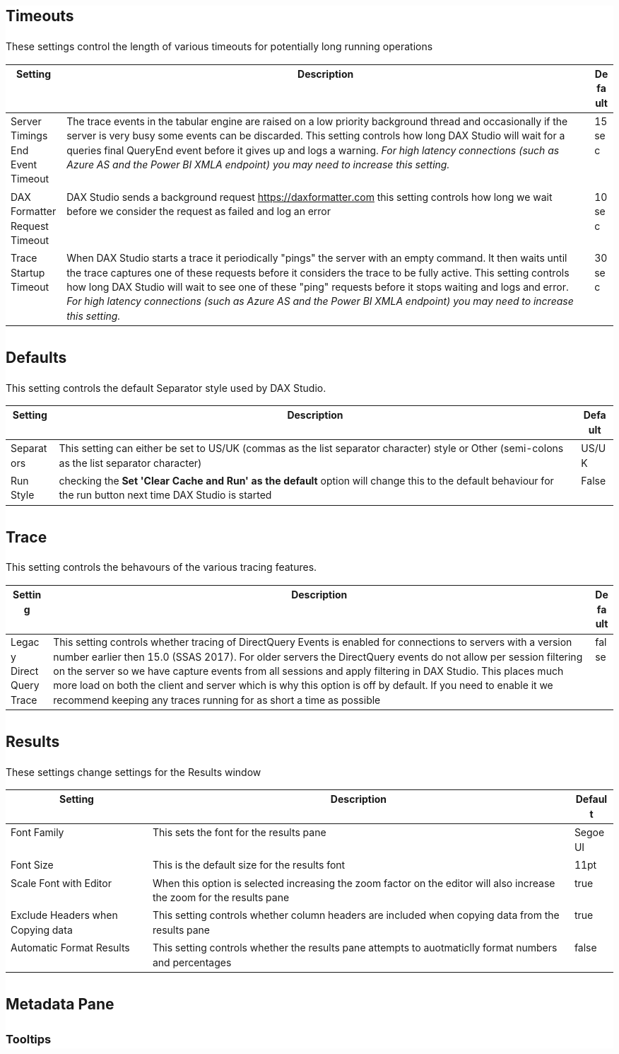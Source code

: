

## Timeouts

These settings control the length of various timeouts for potentially long running operations

| **Setting** | **Description** | **Default** |
| --- | --- | --- |
| Server Timings End Event Timeout | The trace events in the tabular engine are raised on a low priority background thread and occasionally if the server is very busy some events can be discarded. This setting controls how long DAX Studio will wait for a queries final QueryEnd event before it gives up and logs a warning. _For high latency connections (such as Azure AS and the Power BI XMLA endpoint) you may need to increase this setting._ | 15 sec |
| DAX Formatter Request Timeout | DAX Studio sends a background request https://daxformatter.com this setting controls how long we wait before we consider the request as failed and log an error  | 10 sec |
| Trace Startup Timeout | When DAX Studio starts a trace it periodically "pings" the server with an empty command. It then waits until the trace captures one of these requests before it considers the trace to be fully active. This setting controls how long DAX Studio will wait to see one of these "ping" requests before it stops waiting and logs and error.  _For high latency connections (such as Azure AS and the Power BI XMLA endpoint) you may need to increase this setting._| 30 sec |

## Defaults

This setting controls the default Separator style used by DAX Studio.

| **Setting** | **Description** | **Default** |
| --- | --- | --- |
| Separators | This setting can either be set to US/UK (commas as the list separator character) style or Other (semi-colons as the list separator character) | US/UK |
| Run Style | checking the **Set 'Clear Cache and Run' as the default** option will change this to the default behaviour for the run button next time DAX Studio is started | False | 

## Trace

This setting controls the behavours of the various tracing features.

| **Setting** | **Description** | **Default** |
| --- | --- | --- |
| Legacy DirectQuery Trace | This setting controls whether tracing of DirectQuery Events is enabled for connections to servers with a version number earlier then 15.0 (SSAS 2017). For older servers the DirectQuery events do not allow per session filtering on the server so we have capture events from all sessions and apply filtering in DAX Studio. This places much more load on both the client and server which is why this option is off by default. If you need to enable it we recommend keeping any traces running for as short a time as possible | false |

## Results

These settings change settings for the Results window

| **Setting** | **Description** | **Default** |
| --- | --- | --- |
| Font Family | This sets the font for the results pane | Segoe UI |
| Font Size | This is the default size for the results font | 11pt |
| Scale Font with Editor | When this option is selected increasing the zoom factor on the editor will also increase the zoom for the results pane | true |
| Exclude Headers when Copying data | This setting controls whether column headers are included when copying data from the results pane | true |
| Automatic Format Results | This setting controls whether the results pane attempts to auotmaticlly format numbers and percentages | false |

## Metadata Pane

### Tooltips

